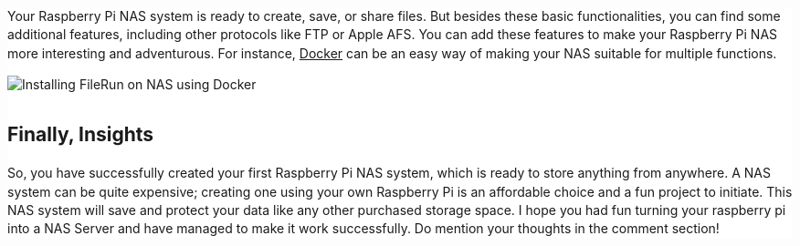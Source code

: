 Your Raspberry Pi NAS system is ready to create, save, or share files. But besides these basic functionalities, you can find some additional features, including other protocols like FTP or Apple AFS. You can add these features to make your Raspberry Pi NAS more interesting and adventurous. For instance, [Docker](https://www.ubuntupit.com/important-docker-commands-for-software-developers/) can be an easy way of making your NAS suitable for multiple functions.

![Installing FileRun on NAS using Docker](https://www.ubuntupit.com/wp-content/uploads/2020/10/Installing-FileRun-on-NAS-using-Docker.jpg)

## **Finally, Insights**

So, you have successfully created your first Raspberry Pi NAS system, which is ready to store anything from anywhere. A NAS system can be quite expensive; creating one using your own Raspberry Pi is an affordable choice and a fun project to initiate. This NAS system will save and protect your data like any other purchased storage space. I hope you had fun turning your raspberry pi into a NAS Server and have managed to make it work successfully. Do mention your thoughts in the comment section!

